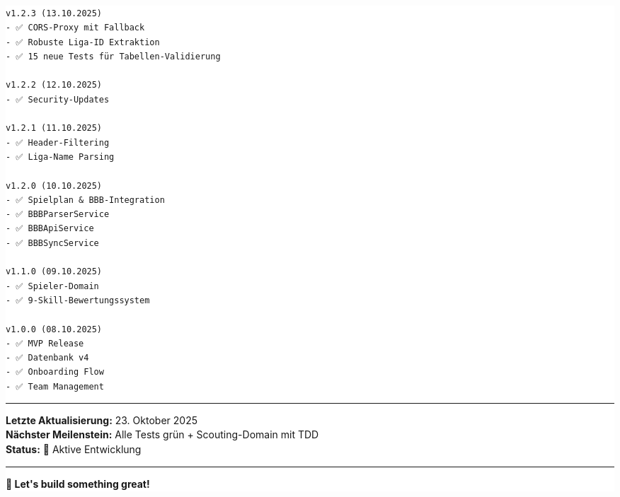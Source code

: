 ```
v1.2.3 (13.10.2025)
- ✅ CORS-Proxy mit Fallback
- ✅ Robuste Liga-ID Extraktion
- ✅ 15 neue Tests für Tabellen-Validierung

v1.2.2 (12.10.2025)
- ✅ Security-Updates

v1.2.1 (11.10.2025)
- ✅ Header-Filtering
- ✅ Liga-Name Parsing

v1.2.0 (10.10.2025)
- ✅ Spielplan & BBB-Integration
- ✅ BBBParserService
- ✅ BBBApiService
- ✅ BBBSyncService

v1.1.0 (09.10.2025)
- ✅ Spieler-Domain
- ✅ 9-Skill-Bewertungssystem

v1.0.0 (08.10.2025)
- ✅ MVP Release
- ✅ Datenbank v4
- ✅ Onboarding Flow
- ✅ Team Management
```

---

**Letzte Aktualisierung:** 23. Oktober 2025  
**Nächster Meilenstein:** Alle Tests grün + Scouting-Domain mit TDD  
**Status:** 🚧 Aktive Entwicklung

---

**🚀 Let's build something great!**
